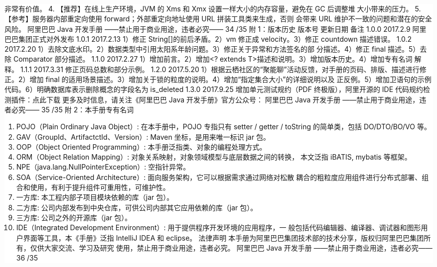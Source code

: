 非常有价值。
4. 【推荐】在线上生产环境，JVM 的 Xms 和 Xmx 设置一样大小的内存容量，避免在 GC 后调整堆
大小带来的压力。
5. 【参考】服务器内部重定向使用 forward；外部重定向地址使用 URL 拼装工具类来生成，否则
会带来 URL 维护不一致的问题和潜在的安全风险。
阿里巴巴 Java 开发手册
 ——禁止用于商业用途，违者必究—— 34 /35
附 1：版本历史
版本号 更新日期 备注
1.0.0 2017.2.9 阿里巴巴集团正式对外发布
1.0.1 2017.2.13 1）修正 String[]的前后矛盾。2）vm 修正成 velocity。3）修正 countdown 描述错误。
1.0.2 2017.2.20
1）去除文底水印。2）数据类型中引用太阳系年龄问题。3）修正关于异常和方法签名的部
分描述。4）修正 final 描述。5）去除 Comparator 部分描述。
1.1.0 2017.2.27
1）增加前言。2）增加<? extends T>描述和说明。3）增加版本历史。4）增加专有名词
解释。
1.1.1 2017.3.31 修正页码总数和部分示例。
1.2.0 2017.5.20
1）根据云栖社区的“聚能聊”活动反馈，对手册的页码、排版、描述进行修正。2）增加 final
的适用场景描述。3）增加关于锁的粒度的说明。4）增加“指定集合大小”的详细说明以及
正反例。5）增加卫语句的示例代码。6）明确数据库表示删除概念的字段名为 is_deleted
1.3.0 2017.9.25
增加单元测试规约（PDF 终极版），阿里开源的 IDE 代码规约检测插件：点此下载
更多及时信息，请关注《阿里巴巴 Java 开发手册》官方公众号：
阿里巴巴 Java 开发手册
 ——禁止用于商业用途，违者必究—— 35 /35
附 2：本手册专有名词
1. POJO（Plain Ordinary Java Object）: 在本手册中，POJO 专指只有 setter / getter
/ toString 的简单类，包括 DO/DTO/BO/VO 等。
2. GAV（GroupId、ArtifactctId、Version）: Maven 坐标，是用来唯一标识 jar 包。
3. OOP（Object Oriented Programming）: 本手册泛指类、对象的编程处理方式。
4. ORM（Object Relation Mapping）: 对象关系映射，对象领域模型与底层数据之间的转换，
本文泛指 iBATIS, mybatis 等框架。
5. NPE（java.lang.NullPointerException）: 空指针异常。
6. SOA（Service-Oriented Architecture）: 面向服务架构，它可以根据需求通过网络对松散
耦合的粗粒度应用组件进行分布式部署、组合和使用，有利于提升组件可重用性，可维护性。
7. 一方库: 本工程内部子项目模块依赖的库（jar 包）。
8. 二方库: 公司内部发布到中央仓库，可供公司内部其它应用依赖的库（jar 包）。
9. 三方库: 公司之外的开源库（jar 包）。
10. IDE（Integrated Development Environment）: 用于提供程序开发环境的应用程序，一
般包括代码编辑器、编译器、调试器和图形用户界面等工具，本《手册》泛指 IntelliJ IDEA
和 eclipse。
法律声明
本手册为阿里巴巴集团技术部的技术分享，版权归阿里巴巴集团所有，仅供大家交流、学习及研究
使用，禁止用于商业用途，违者必究。 
阿里巴巴 Java 开发手册
 ——禁止用于商业用途，违者必究—— 36 /35